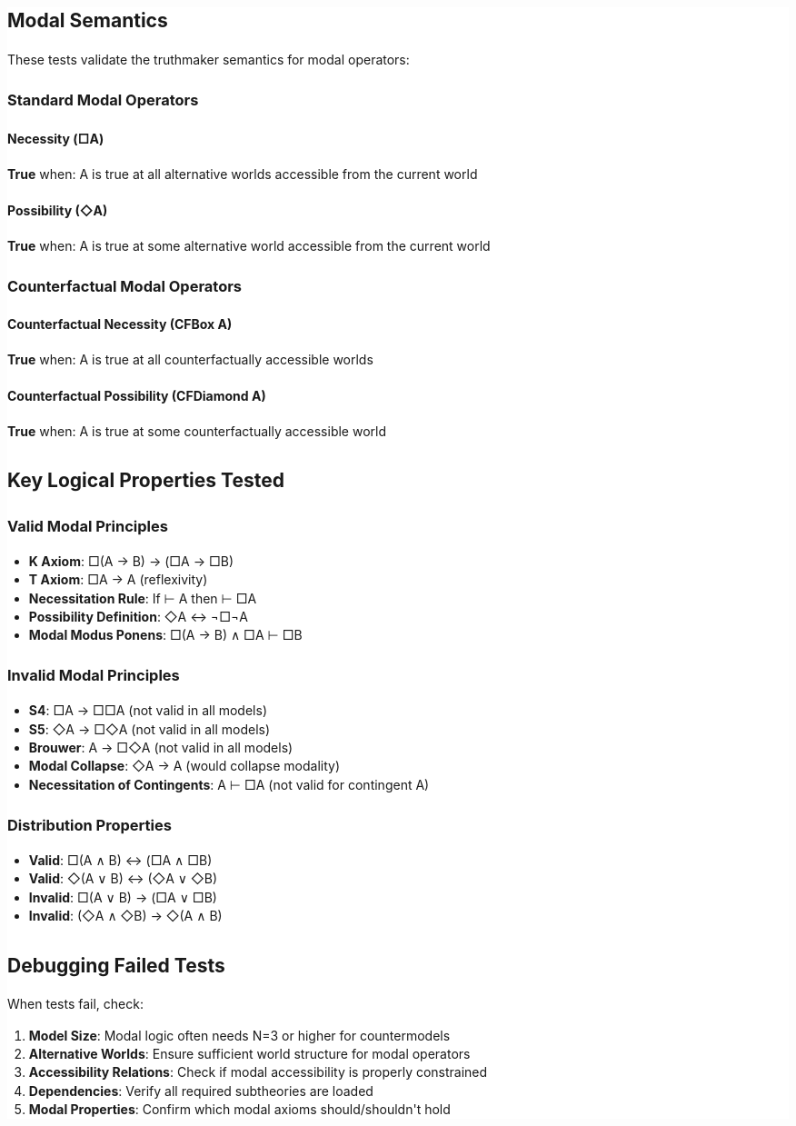 ## Modal Semantics

These tests validate the truthmaker semantics for modal operators:

### Standard Modal Operators

#### Necessity (□A)
**True** when: A is true at all alternative worlds accessible from the current world

#### Possibility (◇A)  
**True** when: A is true at some alternative world accessible from the current world

### Counterfactual Modal Operators

#### Counterfactual Necessity (CFBox A)
**True** when: A is true at all counterfactually accessible worlds

#### Counterfactual Possibility (CFDiamond A)
**True** when: A is true at some counterfactually accessible world

## Key Logical Properties Tested

### Valid Modal Principles
- **K Axiom**: □(A → B) → (□A → □B)
- **T Axiom**: □A → A (reflexivity)
- **Necessitation Rule**: If ⊢ A then ⊢ □A
- **Possibility Definition**: ◇A ↔ ¬□¬A
- **Modal Modus Ponens**: □(A → B) ∧ □A ⊢ □B

### Invalid Modal Principles
- **S4**: □A → □□A (not valid in all models)
- **S5**: ◇A → □◇A (not valid in all models)
- **Brouwer**: A → □◇A (not valid in all models)
- **Modal Collapse**: ◇A → A (would collapse modality)
- **Necessitation of Contingents**: A ⊢ □A (not valid for contingent A)

### Distribution Properties
- **Valid**: □(A ∧ B) ↔ (□A ∧ □B)
- **Valid**: ◇(A ∨ B) ↔ (◇A ∨ ◇B)
- **Invalid**: □(A ∨ B) → (□A ∨ □B)
- **Invalid**: (◇A ∧ ◇B) → ◇(A ∧ B)

## Debugging Failed Tests

When tests fail, check:

1. **Model Size**: Modal logic often needs N=3 or higher for countermodels
2. **Alternative Worlds**: Ensure sufficient world structure for modal operators
3. **Accessibility Relations**: Check if modal accessibility is properly constrained
4. **Dependencies**: Verify all required subtheories are loaded
5. **Modal Properties**: Confirm which modal axioms should/shouldn't hold
